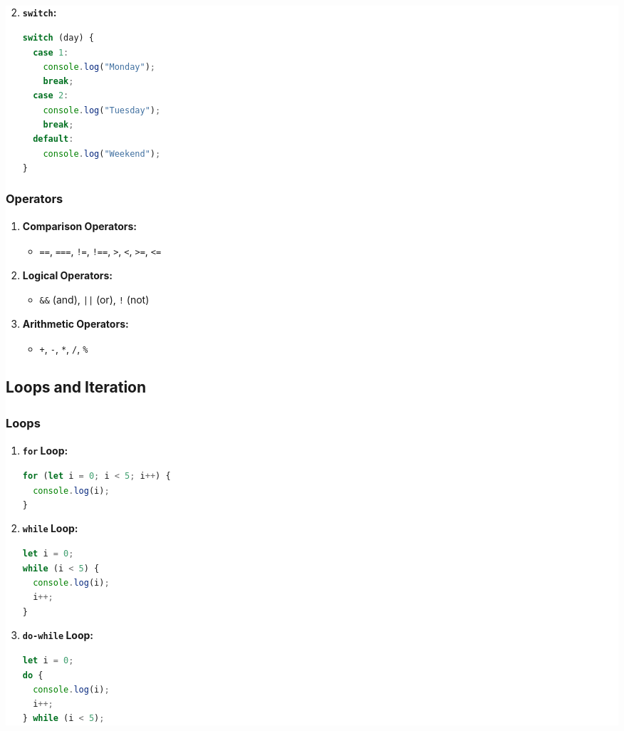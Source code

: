 2. **`switch`:**
   ```javascript
   switch (day) {
     case 1:
       console.log("Monday");
       break;
     case 2:
       console.log("Tuesday");
       break;
     default:
       console.log("Weekend");
   }
   ```

### Operators

1. **Comparison Operators:**

   - `==`, `===`, `!=`, `!==`, `>`, `<`, `>=`, `<=`

2. **Logical Operators:**

   - `&&` (and), `||` (or), `!` (not)

3. **Arithmetic Operators:**
   - `+`, `-`, `*`, `/`, `%`

## Loops and Iteration

### Loops

1. **`for` Loop:**

   ```javascript
   for (let i = 0; i < 5; i++) {
     console.log(i);
   }
   ```

2. **`while` Loop:**

   ```javascript
   let i = 0;
   while (i < 5) {
     console.log(i);
     i++;
   }
   ```

3. **`do-while` Loop:**
   ```javascript
   let i = 0;
   do {
     console.log(i);
     i++;
   } while (i < 5);
   ```
